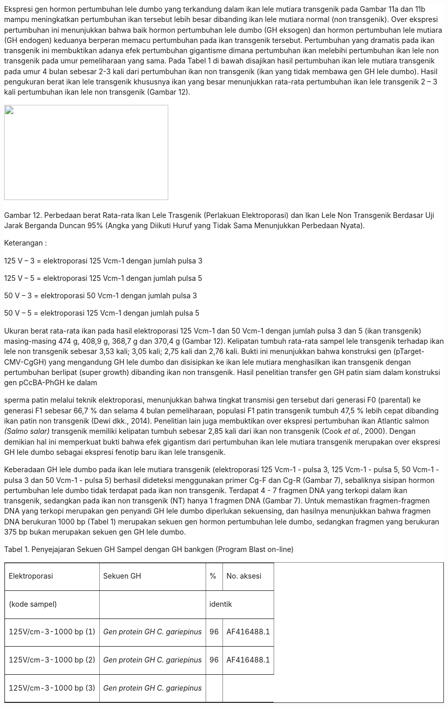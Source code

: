 <p><span class="font12">Ekspresi gen hormon pertumbuhan lele dumbo yang terkandung dalam ikan lele mutiara transgenik pada Gambar 11a dan 11b mampu meningkatkan pertumbuhan ikan tersebut lebih besar dibanding ikan lele mutiara normal (non transgenik). Over ekspresi pertumbuhan ini menunjukkan bahwa baik hormon pertumbuhan lele dumbo (GH eksogen) dan hormon pertumbuhan lele mutiara (GH endogen) keduanya berperan memacu pertumbuhan pada ikan transgenik tersebut. Pertumbuhan yang dramatis pada ikan transgenik ini membuktikan adanya efek pertumbuhan gigantisme dimana pertumbuhan ikan melebihi pertumbuhan ikan lele non transgenik pada umur pemeliharaan yang sama. Pada Tabel 1 di bawah disajikan hasil pertumbuhan ikan lele mutiara transgenik pada umur 4 bulan sebesar 2-3 kali dari pertumbuhan ikan non transgenik (ikan yang tidak membawa gen GH lele dumbo). Hasil pengukuran berat ikan lele transgenik khususnya ikan yang besar menunjukkan rata-rata pertumbuhan ikan lele transgenik 2 – 3 kali pertumbuhan ikan lele non transgenik (Gambar 12).</span></p><img src="https://jurnal.harianregional.com/media/24945-16.jpg" alt="" style="width:241pt;height:140pt;">
<p><span class="font11">Gambar 12. Perbedaan berat Rata-rata Ikan Lele Trasgenik (Perlakuan Elektroporasi) dan Ikan Lele Non Transgenik Berdasar Uji Jarak Berganda Duncan 95% (Angka yang Diikuti Huruf yang Tidak Sama Menunjukkan Perbedaan Nyata).</span></p>
<p><span class="font11">Keterangan :</span></p>
<p><span class="font11">125 V – 3 = elektroporasi 125 Vcm-1 dengan jumlah pulsa 3</span></p>
<p><span class="font11">125 V – 5 = elektroporasi 125 Vcm-1 dengan jumlah pulsa 5</span></p>
<p><span class="font11">50 V – 3 = elektroporasi 50 Vcm-1 dengan jumlah pulsa 3</span></p>
<p><span class="font11">50 V – 5 = elektroporasi 125 Vcm-1 dengan jumlah pulsa 5</span></p>
<p><span class="font12">Ukuran berat rata-rata ikan pada hasil elektroporasi 125 Vcm-1 dan 50 Vcm-1 dengan jumlah pulsa 3 dan 5 (ikan transgenik) masing-masing 474 g, 408,9 g, 368,7 g dan 370,4 g (Gambar 12). Kelipatan tumbuh rata-rata sampel lele transgenik terhadap ikan lele non transgenik sebesar 3,53 kali; 3,05 kali; 2,75 kali dan 2,76 kali. Bukti ini menunjukkan bahwa konstruksi gen (pTarget-CMV-CgGH) yang mengandung GH lele dumbo dan disisipkan ke ikan lele mutiara menghasilkan ikan transgenik dengan pertumbuhan berlipat (super growth) dibanding ikan non transgenik. Hasil penelitian transfer gen GH patin siam dalam konstruksi gen pCcBA-PhGH ke dalam</span></p>
<p><span class="font12">sperma patin melalui teknik elektroporasi, menunjukkan bahwa tingkat transmisi gen tersebut dari generasi F0 (parental) ke generasi F1 sebesar 66,7 % dan selama 4 bulan pemeliharaan, populasi F1 patin transgenik tumbuh 47,5 % lebih cepat dibanding ikan patin non transgenik (Dewi dkk., 2014). Penelitian lain juga membuktikan over ekspresi pertumbuhan ikan Atlantic salmon </span><span class="font12" style="font-style:italic;">(Salmo salar)</span><span class="font12"> transgenik memiliki kelipatan tumbuh sebesar 2,85 kali dari ikan non transgenik (Cook </span><span class="font12" style="font-style:italic;">et al.</span><span class="font12">, 2000). Dengan demikian hal ini memperkuat bukti bahwa efek gigantism dari pertumbuhan ikan lele mutiara transgenik merupakan over ekspresi GH lele dumbo sebagai ekspresi fenotip baru ikan lele transgenik.</span></p>
<p><span class="font12">Keberadaan GH lele dumbo pada ikan lele mutiara transgenik (elektroporasi 125 Vcm-1 - pulsa 3, 125 Vcm-1 - pulsa 5, 50 Vcm-1 - pulsa 3 dan 50 Vcm-1 - pulsa 5) berhasil dideteksi menggunakan primer Cg-F dan Cg-R (Gambar 7), sebaliknya sisipan hormon pertumbuhan lele dumbo tidak terdapat pada ikan non transgenik. Terdapat 4 - 7 fragmen DNA yang terkopi dalam ikan transgenik, sedangkan pada ikan non transgenik (NT) hanya 1 fragmen DNA (Gambar 7). Untuk memastikan fragmen-fragmen DNA yang terkopi merupakan gen penyandi GH lele dumbo diperlukan sekuensing, dan hasilnya menunjukkan bahwa fragmen DNA berukuran 1000 bp (Tabel 1) merupakan sekuen gen hormon pertumbuhan lele dumbo, sedangkan fragmen yang berukuran 375 bp bukan merupakan sekuen gen GH lele dumbo.</span></p>
<p><span class="font11">Tabel 1. Penyejajaran Sekuen GH Sampel dengan GH bankgen (Program Blast on-line)</span></p>
<table border="1">
<tr><td style="vertical-align:bottom;">
<p><span class="font10">Elektroporasi</span></p></td><td style="vertical-align:bottom;">
<p><span class="font10">Sekuen GH</span></p></td><td style="vertical-align:bottom;">
<p><span class="font10">%</span></p></td><td style="vertical-align:bottom;">
<p><span class="font10">No. aksesi</span></p></td></tr>
<tr><td style="vertical-align:top;">
<p><span class="font10">(kode sampel)</span></p></td><td style="vertical-align:top;"></td><td colspan="2" style="vertical-align:top;">
<p><span class="font10">identik</span></p></td></tr>
<tr><td style="vertical-align:top;">
<p><span class="font10">125V/cm-3-1000 bp (1)</span></p></td><td style="vertical-align:bottom;">
<p><span class="font10" style="font-style:italic;">Gen protein GH C. gariepinus</span></p></td><td style="vertical-align:top;">
<p><span class="font10">96</span></p></td><td style="vertical-align:top;">
<p><span class="font10">AF416488.1</span></p></td></tr>
<tr><td style="vertical-align:top;">
<p><span class="font10">125V/cm-3-1000 bp (2)</span></p></td><td style="vertical-align:top;">
<p><span class="font10" style="font-style:italic;">Gen protein GH C. gariepinus</span></p></td><td style="vertical-align:top;">
<p><span class="font10">96</span></p></td><td style="vertical-align:top;">
<p><span class="font10">AF416488.1</span></p></td></tr>
<tr><td style="vertical-align:top;">
<p><span class="font10">125V/cm-3-1000 bp (3)</span></p></td><td style="vertical-align:bottom;">
<p><span class="font10" style="font-style:italic;">Gen protein GH C. gariepinus</span></p></td><td style="vertical-align:top;">